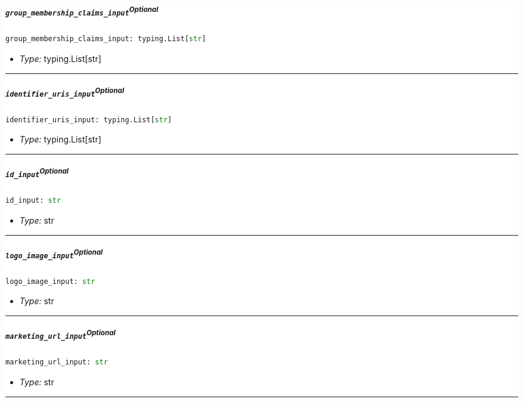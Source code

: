 ##### `group_membership_claims_input`<sup>Optional</sup> <a name="group_membership_claims_input" id="@cdktf/provider-azuread.application.Application.property.groupMembershipClaimsInput"></a>

```python
group_membership_claims_input: typing.List[str]
```

- *Type:* typing.List[str]

---

##### `identifier_uris_input`<sup>Optional</sup> <a name="identifier_uris_input" id="@cdktf/provider-azuread.application.Application.property.identifierUrisInput"></a>

```python
identifier_uris_input: typing.List[str]
```

- *Type:* typing.List[str]

---

##### `id_input`<sup>Optional</sup> <a name="id_input" id="@cdktf/provider-azuread.application.Application.property.idInput"></a>

```python
id_input: str
```

- *Type:* str

---

##### `logo_image_input`<sup>Optional</sup> <a name="logo_image_input" id="@cdktf/provider-azuread.application.Application.property.logoImageInput"></a>

```python
logo_image_input: str
```

- *Type:* str

---

##### `marketing_url_input`<sup>Optional</sup> <a name="marketing_url_input" id="@cdktf/provider-azuread.application.Application.property.marketingUrlInput"></a>

```python
marketing_url_input: str
```

- *Type:* str

---